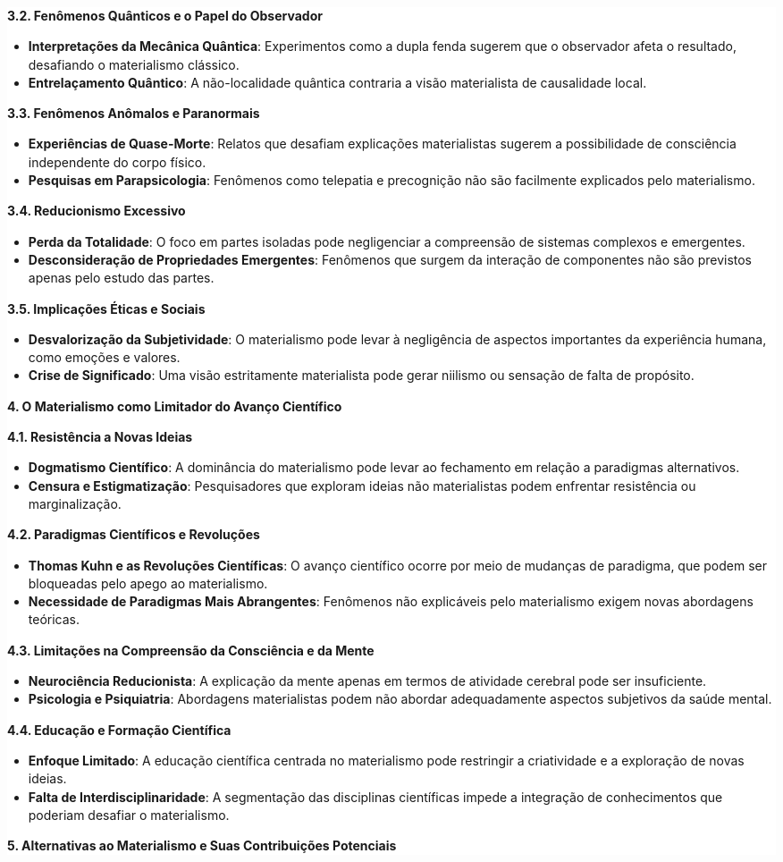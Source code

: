 **3.2. Fenômenos Quânticos e o Papel do Observador**

- **Interpretações da Mecânica Quântica**: Experimentos como a dupla fenda sugerem que o observador afeta o resultado, desafiando o materialismo clássico.
- **Entrelaçamento Quântico**: A não-localidade quântica contraria a visão materialista de causalidade local.

**3.3. Fenômenos Anômalos e Paranormais**

- **Experiências de Quase-Morte**: Relatos que desafiam explicações materialistas sugerem a possibilidade de consciência independente do corpo físico.
- **Pesquisas em Parapsicologia**: Fenômenos como telepatia e precognição não são facilmente explicados pelo materialismo.

**3.4. Reducionismo Excessivo**

- **Perda da Totalidade**: O foco em partes isoladas pode negligenciar a compreensão de sistemas complexos e emergentes.
- **Desconsideração de Propriedades Emergentes**: Fenômenos que surgem da interação de componentes não são previstos apenas pelo estudo das partes.

**3.5. Implicações Éticas e Sociais**

- **Desvalorização da Subjetividade**: O materialismo pode levar à negligência de aspectos importantes da experiência humana, como emoções e valores.
- **Crise de Significado**: Uma visão estritamente materialista pode gerar niilismo ou sensação de falta de propósito.

**4. O Materialismo como Limitador do Avanço Científico**

**4.1. Resistência a Novas Ideias**

- **Dogmatismo Científico**: A dominância do materialismo pode levar ao fechamento em relação a paradigmas alternativos.
- **Censura e Estigmatização**: Pesquisadores que exploram ideias não materialistas podem enfrentar resistência ou marginalização.

**4.2. Paradigmas Científicos e Revoluções**

- **Thomas Kuhn e as Revoluções Científicas**: O avanço científico ocorre por meio de mudanças de paradigma, que podem ser bloqueadas pelo apego ao materialismo.
- **Necessidade de Paradigmas Mais Abrangentes**: Fenômenos não explicáveis pelo materialismo exigem novas abordagens teóricas.

**4.3. Limitações na Compreensão da Consciência e da Mente**

- **Neurociência Reducionista**: A explicação da mente apenas em termos de atividade cerebral pode ser insuficiente.
- **Psicologia e Psiquiatria**: Abordagens materialistas podem não abordar adequadamente aspectos subjetivos da saúde mental.

**4.4. Educação e Formação Científica**

- **Enfoque Limitado**: A educação científica centrada no materialismo pode restringir a criatividade e a exploração de novas ideias.
- **Falta de Interdisciplinaridade**: A segmentação das disciplinas científicas impede a integração de conhecimentos que poderiam desafiar o materialismo.

**5. Alternativas ao Materialismo e Suas Contribuições Potenciais**
